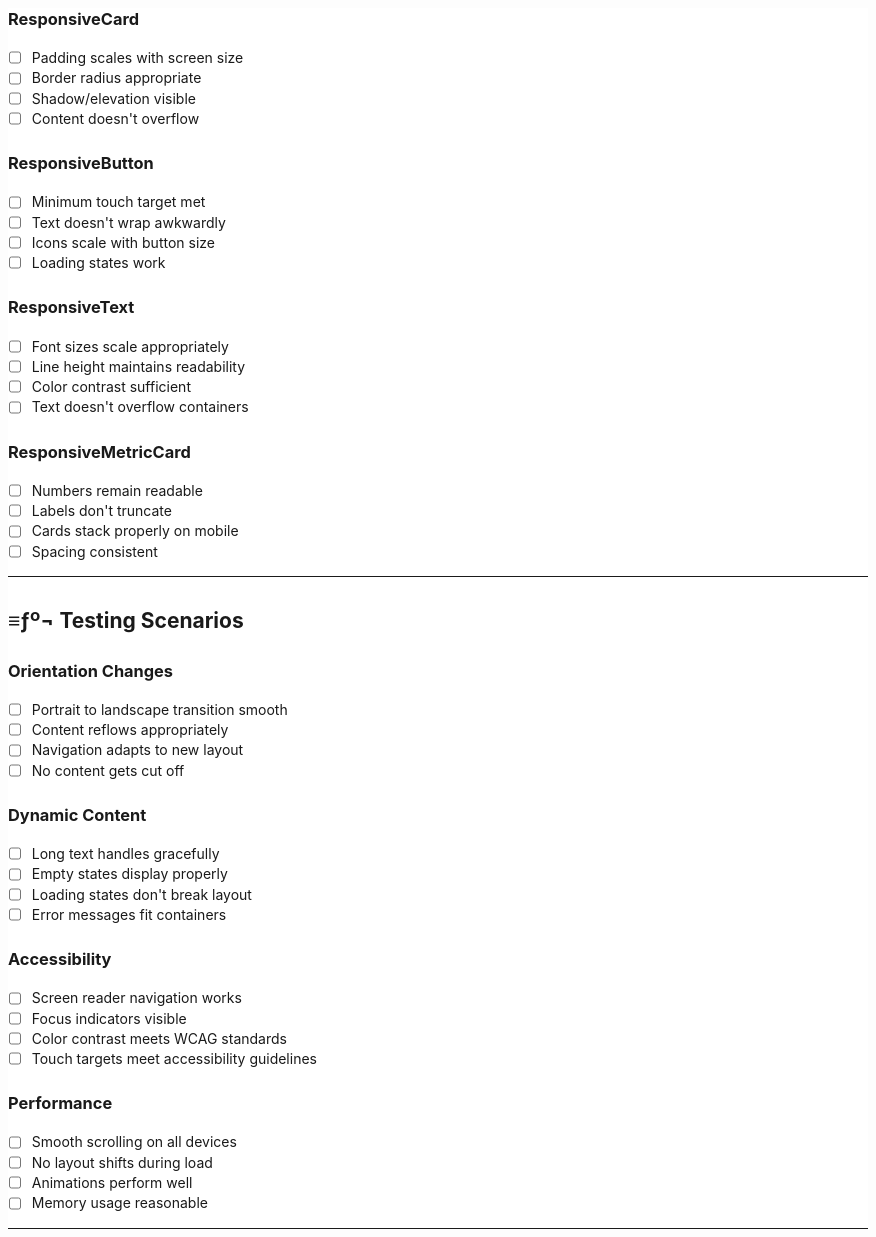 ### ResponsiveCard
- [ ] Padding scales with screen size
- [ ] Border radius appropriate
- [ ] Shadow/elevation visible
- [ ] Content doesn't overflow

### ResponsiveButton
- [ ] Minimum touch target met
- [ ] Text doesn't wrap awkwardly
- [ ] Icons scale with button size
- [ ] Loading states work

### ResponsiveText
- [ ] Font sizes scale appropriately
- [ ] Line height maintains readability
- [ ] Color contrast sufficient
- [ ] Text doesn't overflow containers

### ResponsiveMetricCard
- [ ] Numbers remain readable
- [ ] Labels don't truncate
- [ ] Cards stack properly on mobile
- [ ] Spacing consistent

---

## ≡ƒº¬ Testing Scenarios

### Orientation Changes
- [ ] Portrait to landscape transition smooth
- [ ] Content reflows appropriately
- [ ] Navigation adapts to new layout
- [ ] No content gets cut off

### Dynamic Content
- [ ] Long text handles gracefully
- [ ] Empty states display properly
- [ ] Loading states don't break layout
- [ ] Error messages fit containers

### Accessibility
- [ ] Screen reader navigation works
- [ ] Focus indicators visible
- [ ] Color contrast meets WCAG standards
- [ ] Touch targets meet accessibility guidelines

### Performance
- [ ] Smooth scrolling on all devices
- [ ] No layout shifts during load
- [ ] Animations perform well
- [ ] Memory usage reasonable

---
